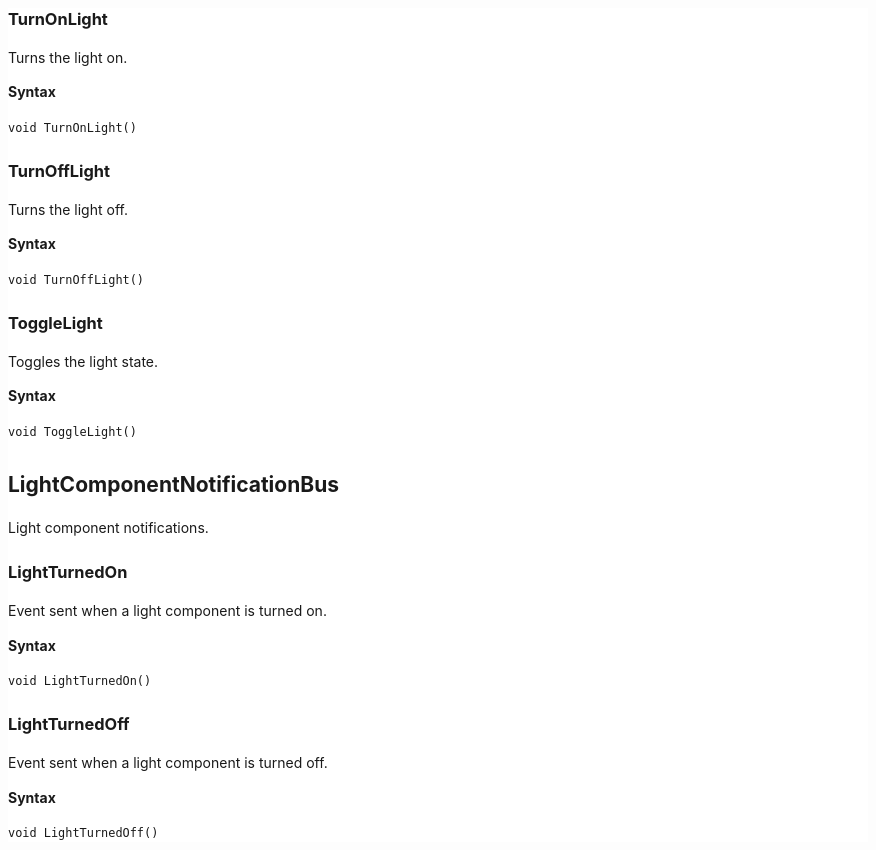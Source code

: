 ### TurnOnLight<a name="lua-api-lightcomponentrequestbus-turnonlight"></a>

Turns the light on\.

**Syntax**

```
void TurnOnLight()
```

### TurnOffLight<a name="lua-api-lightcomponentrequestbus-turnofflight"></a>

Turns the light off\.

**Syntax**

```
void TurnOffLight()
```

### ToggleLight<a name="lua-api-lightcomponentrequestbus-togglelight"></a>

Toggles the light state\.

**Syntax**

```
void ToggleLight()
```

## LightComponentNotificationBus<a name="lua-api-lightcomponentnotificationbus"></a>

Light component notifications\.

### LightTurnedOn<a name="lua-api-lightcomponentnotificationbus-lightturnedon"></a>

Event sent when a light component is turned on\.

**Syntax**

```
void LightTurnedOn()
```

### LightTurnedOff<a name="lua-api-lightcomponentnotificationbus-lightturnedoff"></a>

Event sent when a light component is turned off\.

**Syntax**

```
void LightTurnedOff()
```
